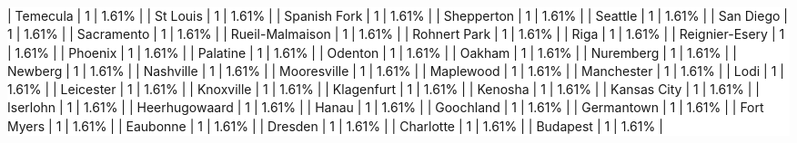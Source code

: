 | Temecula         | 1         | 1.61%   |
| St Louis         | 1         | 1.61%   |
| Spanish Fork     | 1         | 1.61%   |
| Shepperton       | 1         | 1.61%   |
| Seattle          | 1         | 1.61%   |
| San Diego        | 1         | 1.61%   |
| Sacramento       | 1         | 1.61%   |
| Rueil-Malmaison  | 1         | 1.61%   |
| Rohnert Park     | 1         | 1.61%   |
| Riga             | 1         | 1.61%   |
| Reignier-Esery   | 1         | 1.61%   |
| Phoenix          | 1         | 1.61%   |
| Palatine         | 1         | 1.61%   |
| Odenton          | 1         | 1.61%   |
| Oakham           | 1         | 1.61%   |
| Nuremberg        | 1         | 1.61%   |
| Newberg          | 1         | 1.61%   |
| Nashville        | 1         | 1.61%   |
| Mooresville      | 1         | 1.61%   |
| Maplewood        | 1         | 1.61%   |
| Manchester       | 1         | 1.61%   |
| Lodi             | 1         | 1.61%   |
| Leicester        | 1         | 1.61%   |
| Knoxville        | 1         | 1.61%   |
| Klagenfurt       | 1         | 1.61%   |
| Kenosha          | 1         | 1.61%   |
| Kansas City      | 1         | 1.61%   |
| Iserlohn         | 1         | 1.61%   |
| Heerhugowaard    | 1         | 1.61%   |
| Hanau            | 1         | 1.61%   |
| Goochland        | 1         | 1.61%   |
| Germantown       | 1         | 1.61%   |
| Fort Myers       | 1         | 1.61%   |
| Eaubonne         | 1         | 1.61%   |
| Dresden          | 1         | 1.61%   |
| Charlotte        | 1         | 1.61%   |
| Budapest         | 1         | 1.61%   |